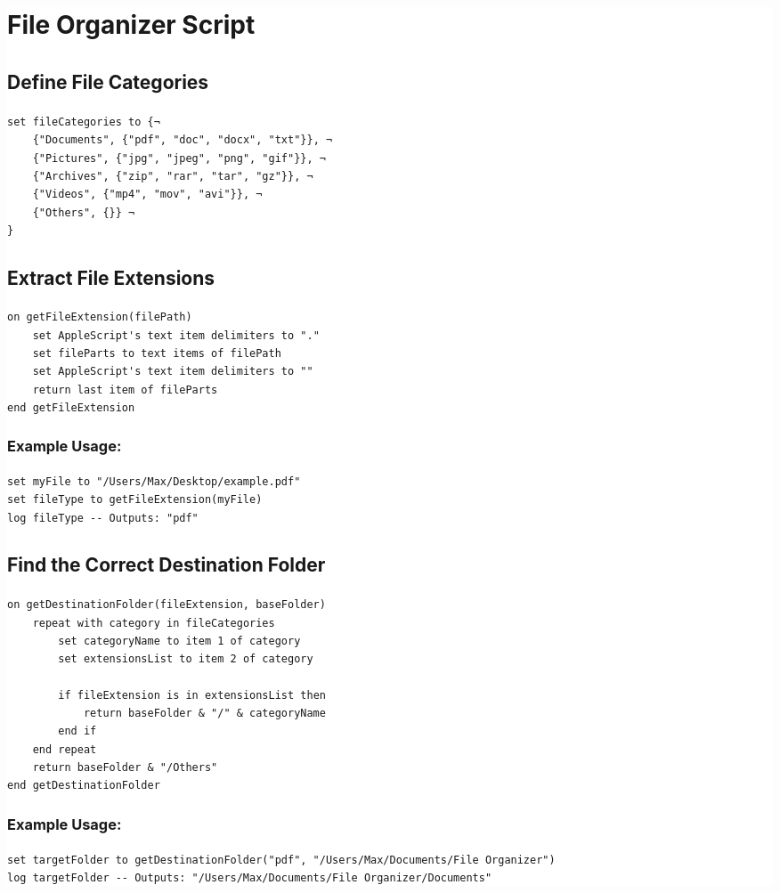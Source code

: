 
# File Organizer Script

## Define File Categories
```applescript
set fileCategories to {¬
    {"Documents", {"pdf", "doc", "docx", "txt"}}, ¬
    {"Pictures", {"jpg", "jpeg", "png", "gif"}}, ¬
    {"Archives", {"zip", "rar", "tar", "gz"}}, ¬
    {"Videos", {"mp4", "mov", "avi"}}, ¬
    {"Others", {}} ¬
}
```

## Extract File Extensions
```applescript
on getFileExtension(filePath)
    set AppleScript's text item delimiters to "."
    set fileParts to text items of filePath
    set AppleScript's text item delimiters to ""
    return last item of fileParts
end getFileExtension
```

### Example Usage:
```applescript
set myFile to "/Users/Max/Desktop/example.pdf"
set fileType to getFileExtension(myFile)
log fileType -- Outputs: "pdf"
```

## Find the Correct Destination Folder
```applescript
on getDestinationFolder(fileExtension, baseFolder)
    repeat with category in fileCategories
        set categoryName to item 1 of category
        set extensionsList to item 2 of category
        
        if fileExtension is in extensionsList then
            return baseFolder & "/" & categoryName
        end if
    end repeat
    return baseFolder & "/Others"
end getDestinationFolder
```

### Example Usage:
```applescript
set targetFolder to getDestinationFolder("pdf", "/Users/Max/Documents/File Organizer")
log targetFolder -- Outputs: "/Users/Max/Documents/File Organizer/Documents"
```

